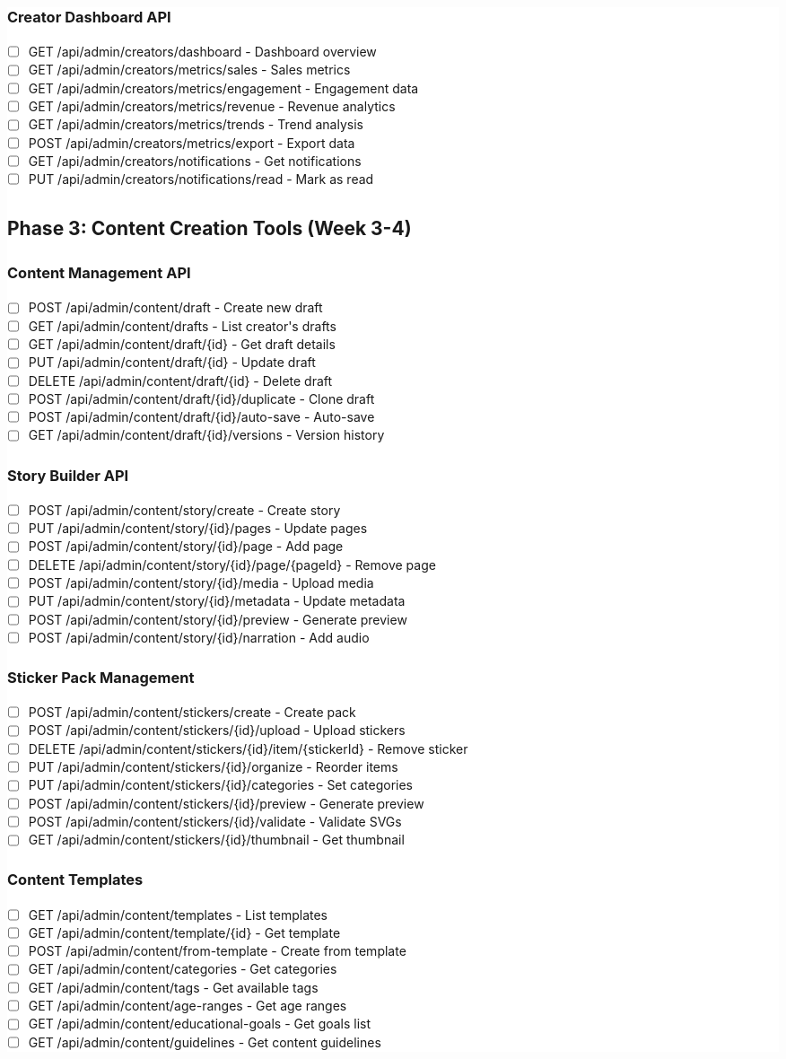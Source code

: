 ### Creator Dashboard API
- [ ] GET /api/admin/creators/dashboard - Dashboard overview
- [ ] GET /api/admin/creators/metrics/sales - Sales metrics
- [ ] GET /api/admin/creators/metrics/engagement - Engagement data
- [ ] GET /api/admin/creators/metrics/revenue - Revenue analytics
- [ ] GET /api/admin/creators/metrics/trends - Trend analysis
- [ ] POST /api/admin/creators/metrics/export - Export data
- [ ] GET /api/admin/creators/notifications - Get notifications
- [ ] PUT /api/admin/creators/notifications/read - Mark as read

## Phase 3: Content Creation Tools (Week 3-4)

### Content Management API
- [ ] POST /api/admin/content/draft - Create new draft
- [ ] GET /api/admin/content/drafts - List creator's drafts
- [ ] GET /api/admin/content/draft/{id} - Get draft details
- [ ] PUT /api/admin/content/draft/{id} - Update draft
- [ ] DELETE /api/admin/content/draft/{id} - Delete draft
- [ ] POST /api/admin/content/draft/{id}/duplicate - Clone draft
- [ ] POST /api/admin/content/draft/{id}/auto-save - Auto-save
- [ ] GET /api/admin/content/draft/{id}/versions - Version history

### Story Builder API
- [ ] POST /api/admin/content/story/create - Create story
- [ ] PUT /api/admin/content/story/{id}/pages - Update pages
- [ ] POST /api/admin/content/story/{id}/page - Add page
- [ ] DELETE /api/admin/content/story/{id}/page/{pageId} - Remove page
- [ ] POST /api/admin/content/story/{id}/media - Upload media
- [ ] PUT /api/admin/content/story/{id}/metadata - Update metadata
- [ ] POST /api/admin/content/story/{id}/preview - Generate preview
- [ ] POST /api/admin/content/story/{id}/narration - Add audio

### Sticker Pack Management
- [ ] POST /api/admin/content/stickers/create - Create pack
- [ ] POST /api/admin/content/stickers/{id}/upload - Upload stickers
- [ ] DELETE /api/admin/content/stickers/{id}/item/{stickerId} - Remove sticker
- [ ] PUT /api/admin/content/stickers/{id}/organize - Reorder items
- [ ] PUT /api/admin/content/stickers/{id}/categories - Set categories
- [ ] POST /api/admin/content/stickers/{id}/preview - Generate preview
- [ ] POST /api/admin/content/stickers/{id}/validate - Validate SVGs
- [ ] GET /api/admin/content/stickers/{id}/thumbnail - Get thumbnail

### Content Templates
- [ ] GET /api/admin/content/templates - List templates
- [ ] GET /api/admin/content/template/{id} - Get template
- [ ] POST /api/admin/content/from-template - Create from template
- [ ] GET /api/admin/content/categories - Get categories
- [ ] GET /api/admin/content/tags - Get available tags
- [ ] GET /api/admin/content/age-ranges - Get age ranges
- [ ] GET /api/admin/content/educational-goals - Get goals list
- [ ] GET /api/admin/content/guidelines - Get content guidelines
